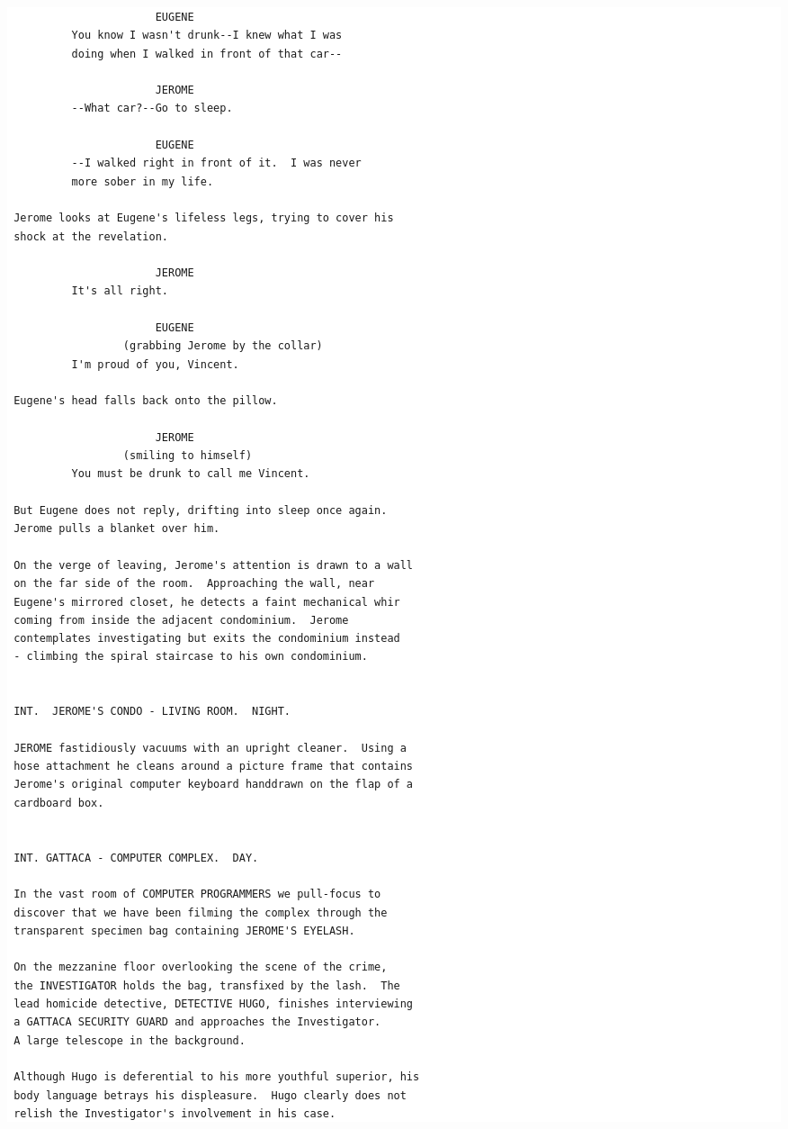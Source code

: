                            EUGENE
              You know I wasn't drunk--I knew what I was
              doing when I walked in front of that car--

                           JEROME
              --What car?--Go to sleep.

                           EUGENE
              --I walked right in front of it.  I was never
              more sober in my life.

     Jerome looks at Eugene's lifeless legs, trying to cover his
     shock at the revelation.

                           JEROME
              It's all right.

                           EUGENE
                      (grabbing Jerome by the collar)
              I'm proud of you, Vincent.

     Eugene's head falls back onto the pillow.

                           JEROME
                      (smiling to himself)
              You must be drunk to call me Vincent.

     But Eugene does not reply, drifting into sleep once again.
     Jerome pulls a blanket over him.

     On the verge of leaving, Jerome's attention is drawn to a wall
     on the far side of the room.  Approaching the wall, near
     Eugene's mirrored closet, he detects a faint mechanical whir
     coming from inside the adjacent condominium.  Jerome
     contemplates investigating but exits the condominium instead
     - climbing the spiral staircase to his own condominium.


     INT.  JEROME'S CONDO - LIVING ROOM.  NIGHT.

     JEROME fastidiously vacuums with an upright cleaner.  Using a
     hose attachment he cleans around a picture frame that contains
     Jerome's original computer keyboard handdrawn on the flap of a
     cardboard box.


     INT. GATTACA - COMPUTER COMPLEX.  DAY.

     In the vast room of COMPUTER PROGRAMMERS we pull-focus to
     discover that we have been filming the complex through the
     transparent specimen bag containing JEROME'S EYELASH.

     On the mezzanine floor overlooking the scene of the crime,
     the INVESTIGATOR holds the bag, transfixed by the lash.  The
     lead homicide detective, DETECTIVE HUGO, finishes interviewing
     a GATTACA SECURITY GUARD and approaches the Investigator.
     A large telescope in the background.

     Although Hugo is deferential to his more youthful superior, his
     body language betrays his displeasure.  Hugo clearly does not
     relish the Investigator's involvement in his case.
